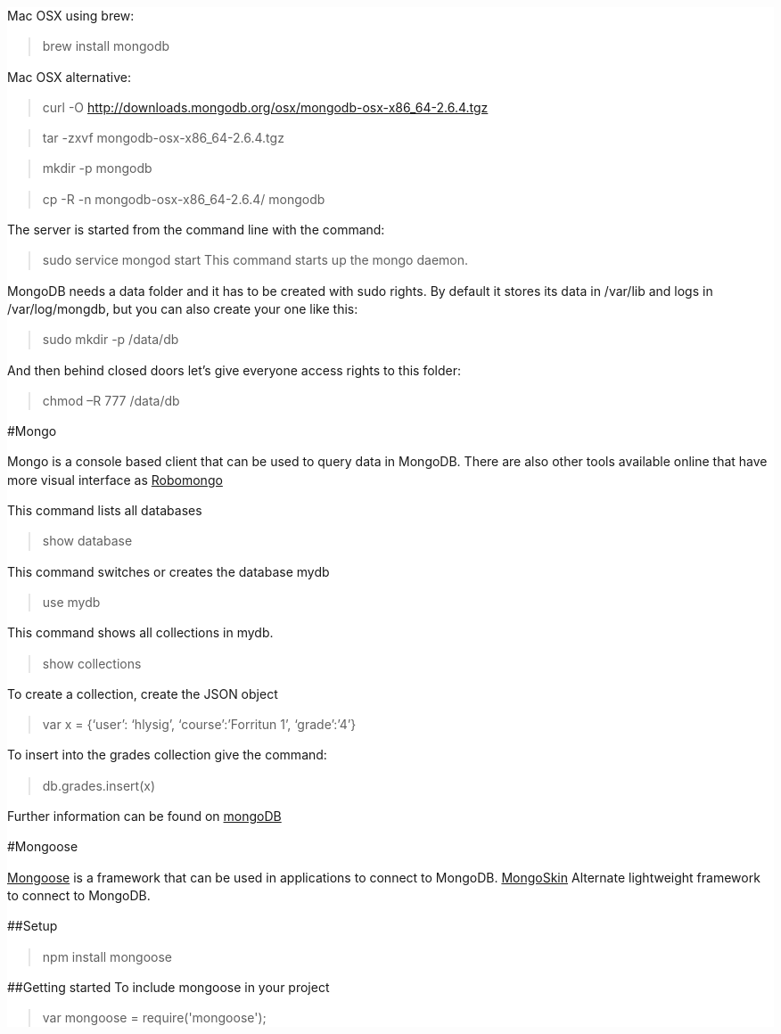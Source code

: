 Mac OSX using brew:
> brew install mongodb

Mac OSX alternative:
> curl -O http://downloads.mongodb.org/osx/mongodb-osx-x86_64-2.6.4.tgz

> tar -zxvf mongodb-osx-x86_64-2.6.4.tgz

> mkdir -p mongodb

> cp -R -n mongodb-osx-x86_64-2.6.4/ mongodb

The server is started from the command line with the command:

> sudo service mongod start
This command starts up the mongo daemon.

MongoDB needs a data folder and it has to be created with sudo rights. By default it stores its data in /var/lib and logs in /var/log/mongdb, but you can also create your one like this:

> sudo mkdir -p /data/db

And then behind closed doors let’s give everyone access rights to this folder:

> chmod –R 777 /data/db

#Mongo

Mongo is a console based client that can be used to query data in MongoDB.  There are also other tools available online
that have more visual interface as [Robomongo](http://robomongo.org/)

This command lists all databases
> show database

This command switches or creates the database mydb
> use mydb

This command shows all collections in mydb.
> show collections  

To create a collection, create the JSON object
> var x = {‘user’: ‘hlysig’, ‘course’:’Forritun 1’, ‘grade’:’4’}

To insert into the grades collection give the command:
> db.grades.insert(x)

Further information can be found on [mongoDB](http://www.mongodb.org)

#Mongoose

[Mongoose](http://mongoosejs.com/) is a framework that can be used in applications to connect to MongoDB.
[MongoSkin](http://www.hacksparrow.com/mongoskin-tutorial-with-examples.html) Alternate lightweight framework to connect to MongoDB.

##Setup
> npm install mongoose

##Getting started
To include mongoose in your project
> var mongoose = require('mongoose');

